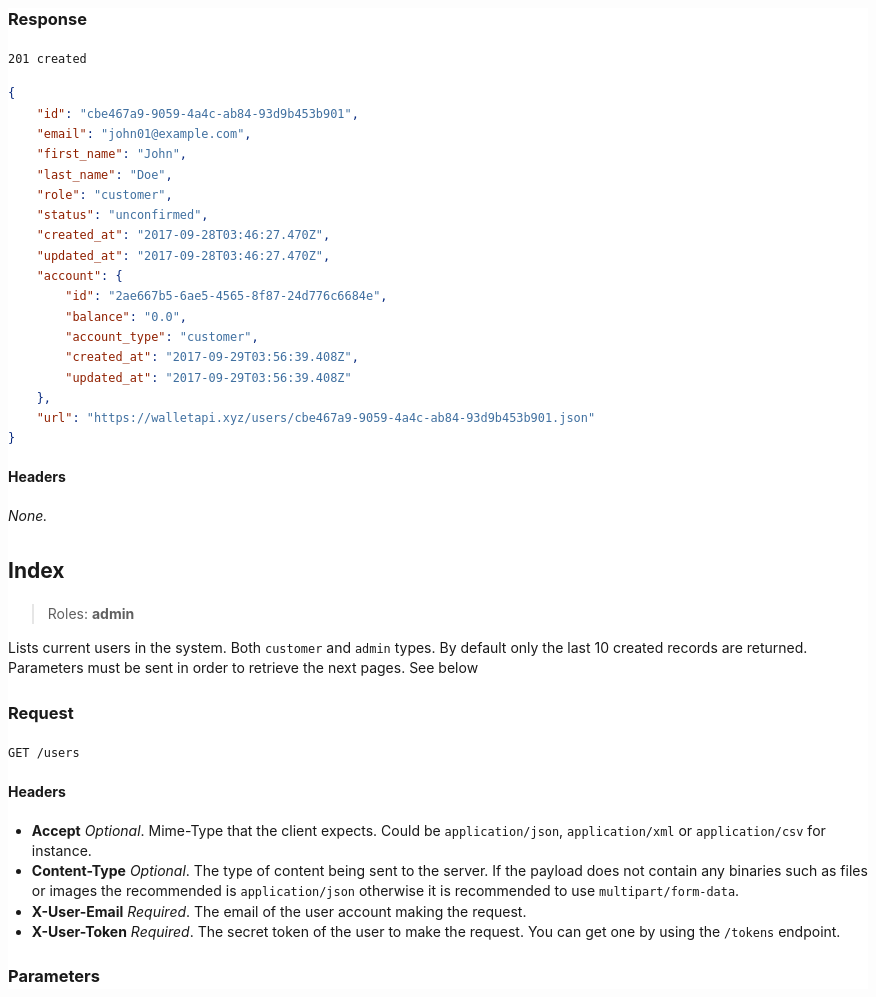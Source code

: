 ### Response

`201 created`

```json
{
    "id": "cbe467a9-9059-4a4c-ab84-93d9b453b901",
    "email": "john01@example.com",
    "first_name": "John",
    "last_name": "Doe",
    "role": "customer",
    "status": "unconfirmed",
    "created_at": "2017-09-28T03:46:27.470Z",
    "updated_at": "2017-09-28T03:46:27.470Z",
    "account": {
        "id": "2ae667b5-6ae5-4565-8f87-24d776c6684e",
        "balance": "0.0",
        "account_type": "customer",
        "created_at": "2017-09-29T03:56:39.408Z",
        "updated_at": "2017-09-29T03:56:39.408Z"
    },
    "url": "https://walletapi.xyz/users/cbe467a9-9059-4a4c-ab84-93d9b453b901.json"
}
```

#### Headers

_None._

## Index

> Roles: **admin**

Lists current users in the system. Both `customer` and `admin` types. By default only the last 10 created records are returned. Parameters must be sent in order to retrieve the next pages. See below

### Request

`GET /users`

#### Headers

 - **Accept** *Optional*. Mime-Type that the client expects. Could be `application/json`, `application/xml` or `application/csv` for instance.
 - **Content-Type** *Optional*. The type of content being sent to the server. If the payload does not contain any binaries such as files or images the recommended is `application/json` otherwise it is recommended to use `multipart/form-data`.
 - **X-User-Email** *Required*. The email of the user account making the request.
 - **X-User-Token** *Required*. The secret token of the user to make the request. You can get one by using the `/tokens` endpoint.

### Parameters
